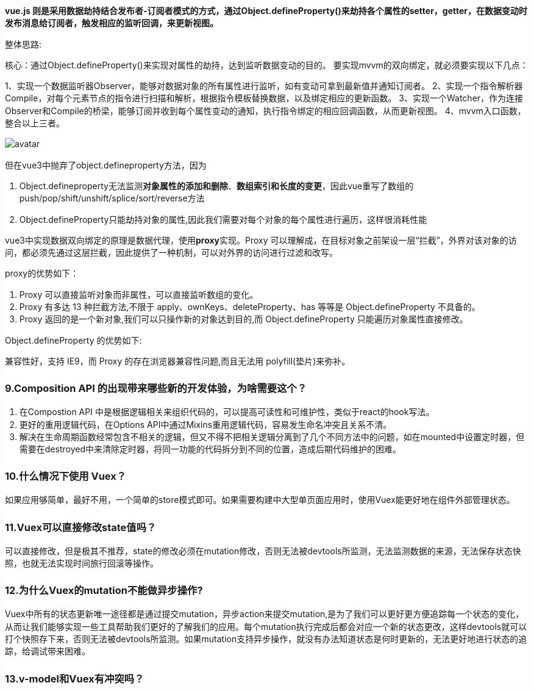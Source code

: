 **vue.js 则是采用数据劫持结合发布者-订阅者模式的方式，通过Object.defineProperty()来劫持各个属性的setter，getter，在数据变动时发布消息给订阅者，触发相应的监听回调，来更新视图。**

整体思路:

核心：通过Object.defineProperty()来实现对属性的劫持，达到监听数据变动的目的。
要实现mvvm的双向绑定，就必须要实现以下几点：

1、实现一个数据监听器Observer，能够对数据对象的所有属性进行监听，如有变动可拿到最新值并通知订阅者。
2、实现一个指令解析器Compile，对每个元素节点的指令进行扫描和解析，根据指令模板替换数据，以及绑定相应的更新函数。
3、实现一个Watcher，作为连接Observer和Compile的桥梁，能够订阅并收到每个属性变动的通知，执行指令绑定的相应回调函数，从而更新视图。
4、mvvm入口函数，整合以上三者。

![avatar](webp)

但在vue3中抛弃了object.defineproperty方法，因为

1. Object.defineproperty无法监测**对象属性的添加和删除**、**数组索引和长度的变更**，因此vue重写了数组的push/pop/shift/unshift/splice/sort/reverse方法

2. Object.defineProperty只能劫持对象的属性,因此我们需要对每个对象的每个属性进行遍历，这样很消耗性能

vue3中实现数据双向绑定的原理是数据代理，使用**proxy**实现。Proxy 可以理解成，在目标对象之前架设一层“拦截”，外界对该对象的访问，都必须先通过这层拦截，因此提供了一种机制，可以对外界的访问进行过滤和改写。

proxy的优势如下：

1. Proxy 可以直接监听对象而非属性，可以直接监听数组的变化。
2. Proxy 有多达 13 种拦截方法,不限于 apply、ownKeys、deleteProperty、has 等等是 Object.defineProperty 不具备的。
3. Proxy 返回的是一个新对象,我们可以只操作新的对象达到目的,而 Object.defineProperty 只能遍历对象属性直接修改。


Object.defineProperty 的优势如下:

兼容性好，支持 IE9，而 Proxy 的存在浏览器兼容性问题,而且无法用 polyfill(垫片)来弥补。

### 9.Composition API 的出现带来哪些新的开发体验，为啥需要这个？

1. 在Compostion API 中是根据逻辑相关来组织代码的，可以提高可读性和可维护性，类似于react的hook写法。
2. 更好的重用逻辑代码，在Options API中通过Mixins重用逻辑代码，容易发生命名冲突且关系不清。
3. 解决在生命周期函数经常包含不相关的逻辑，但又不得不把相关逻辑分离到了几个不同方法中的问题，如在mounted中设置定时器，但需要在destroyed中来清除定时器，将同一功能的代码拆分到不同的位置，造成后期代码维护的困难。

### 10.什么情况下使用 Vuex？

如果应用够简单，最好不用，一个简单的store模式即可。如果需要构建中大型单页面应用时，使用Vuex能更好地在组件外部管理状态。

### 11.Vuex可以直接修改state值吗？

可以直接修改，但是极其不推荐，state的修改必须在mutation修改，否则无法被devtools所监测，无法监测数据的来源，无法保存状态快照，也就无法实现时间旅行回滚等操作。

### 12.为什么Vuex的mutation不能做异步操作?

Vuex中所有的状态更新唯一途径都是通过提交mutation，异步action来提交mutation,是为了我们可以更好更方便追踪每一个状态的变化，从而让我们能够实现一些工具帮助我们更好的了解我们的应用。每个mutation执行完成后都会对应一个新的状态更改，这样devtools就可以打个快照存下来，否则无法被devtools所监测。如果mutation支持异步操作，就没有办法知道状态是何时更新的，无法更好地进行状态的追踪，给调试带来困难。

### 13.v-model和Vuex有冲突吗？
